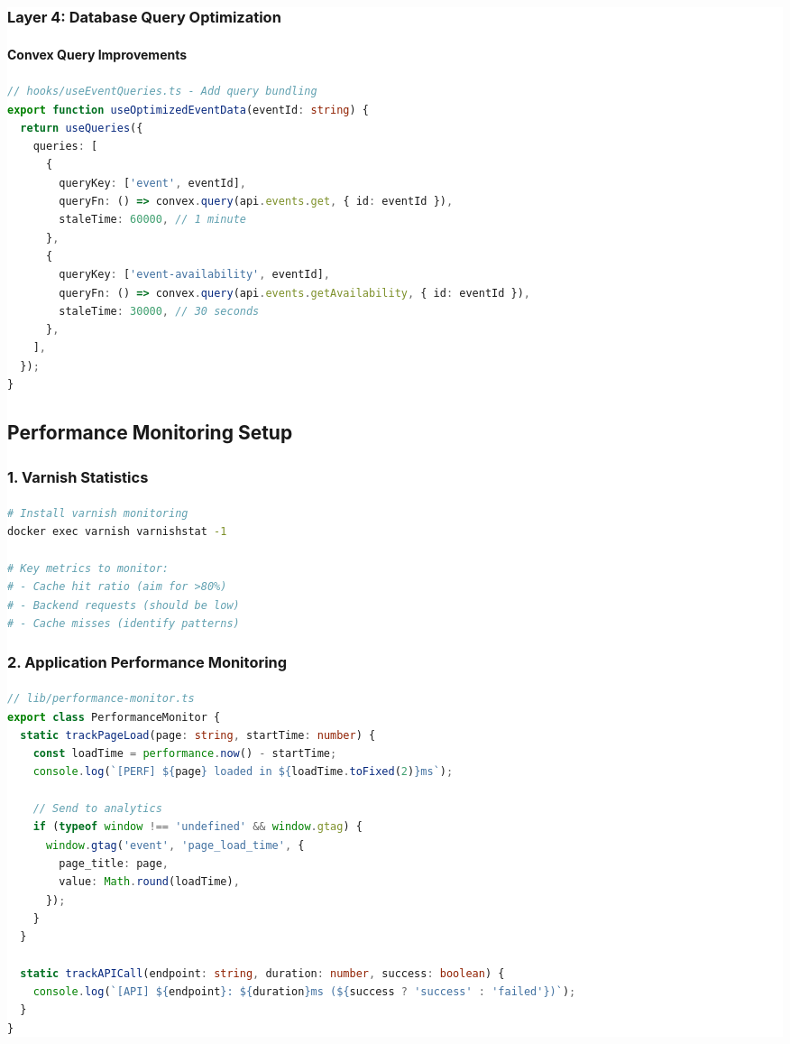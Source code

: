 ### Layer 4: Database Query Optimization

#### Convex Query Improvements
```typescript
// hooks/useEventQueries.ts - Add query bundling
export function useOptimizedEventData(eventId: string) {
  return useQueries({
    queries: [
      {
        queryKey: ['event', eventId],
        queryFn: () => convex.query(api.events.get, { id: eventId }),
        staleTime: 60000, // 1 minute
      },
      {
        queryKey: ['event-availability', eventId],
        queryFn: () => convex.query(api.events.getAvailability, { id: eventId }),
        staleTime: 30000, // 30 seconds
      },
    ],
  });
}
```

## Performance Monitoring Setup

### 1. Varnish Statistics
```bash
# Install varnish monitoring
docker exec varnish varnishstat -1

# Key metrics to monitor:
# - Cache hit ratio (aim for >80%)
# - Backend requests (should be low)
# - Cache misses (identify patterns)
```

### 2. Application Performance Monitoring
```typescript
// lib/performance-monitor.ts
export class PerformanceMonitor {
  static trackPageLoad(page: string, startTime: number) {
    const loadTime = performance.now() - startTime;
    console.log(`[PERF] ${page} loaded in ${loadTime.toFixed(2)}ms`);
    
    // Send to analytics
    if (typeof window !== 'undefined' && window.gtag) {
      window.gtag('event', 'page_load_time', {
        page_title: page,
        value: Math.round(loadTime),
      });
    }
  }
  
  static trackAPICall(endpoint: string, duration: number, success: boolean) {
    console.log(`[API] ${endpoint}: ${duration}ms (${success ? 'success' : 'failed'})`);
  }
}
```
